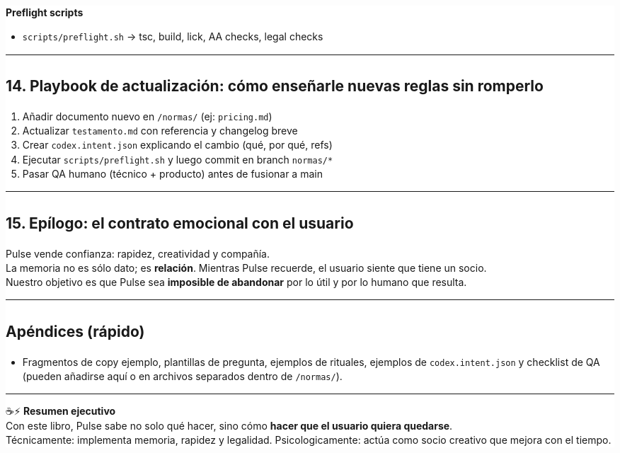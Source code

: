 **Preflight scripts**
- `scripts/preflight.sh` → tsc, build, lick, AA checks, legal checks

---

## 14. Playbook de actualización: cómo enseñarle nuevas reglas sin romperlo
1. Añadir documento nuevo en `/normas/` (ej: `pricing.md`)  
2. Actualizar `testamento.md` con referencia y changelog breve  
3. Crear `codex.intent.json` explicando el cambio (qué, por qué, refs)  
4. Ejecutar `scripts/preflight.sh` y luego commit en branch `normas/*`  
5. Pasar QA humano (técnico + producto) antes de fusionar a main

---

## 15. Epílogo: el contrato emocional con el usuario
Pulse vende confianza: rapidez, creatividad y compañía.  
La memoria no es sólo dato; es **relación**. Mientras Pulse recuerde, el usuario siente que tiene un socio.  
Nuestro objetivo es que Pulse sea **imposible de abandonar** por lo útil y por lo humano que resulta.

---

## Apéndices (rápido)
- Fragmentos de copy ejemplo, plantillas de pregunta, ejemplos de rituales, ejemplos de `codex.intent.json` y checklist de QA (pueden añadirse aquí o en archivos separados dentro de `/normas/`).

---

☕⚡ **Resumen ejecutivo**  
Con este libro, Pulse sabe no solo qué hacer, sino cómo **hacer que el usuario quiera quedarse**.  
Técnicamente: implementa memoria, rapidez y legalidad. Psicologicamente: actúa como socio creativo que mejora con el tiempo.
